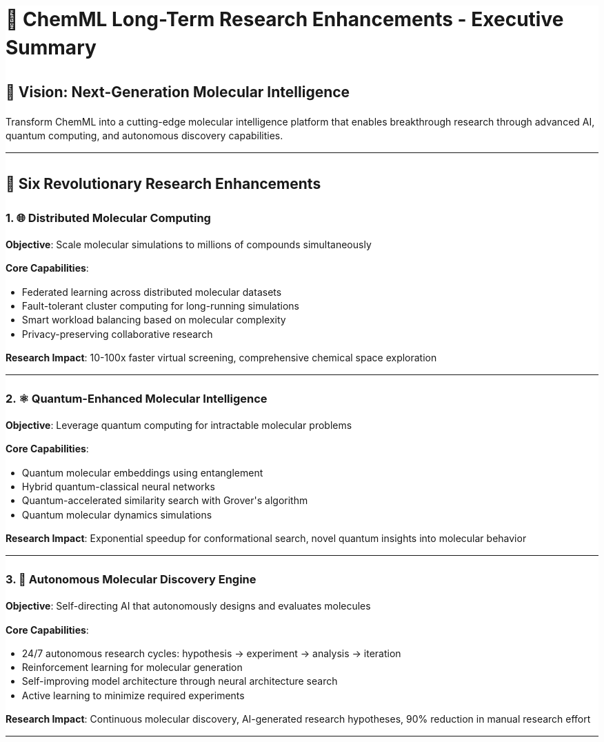 # 🧬 ChemML Long-Term Research Enhancements - Executive Summary

## 🎯 **Vision: Next-Generation Molecular Intelligence**

Transform ChemML into a cutting-edge molecular intelligence platform that enables breakthrough research through advanced AI, quantum computing, and autonomous discovery capabilities.

---

## 🚀 **Six Revolutionary Research Enhancements**

### **1. 🌐 Distributed Molecular Computing**
**Objective**: Scale molecular simulations to millions of compounds simultaneously

**Core Capabilities**:
- Federated learning across distributed molecular datasets
- Fault-tolerant cluster computing for long-running simulations
- Smart workload balancing based on molecular complexity
- Privacy-preserving collaborative research

**Research Impact**: 10-100x faster virtual screening, comprehensive chemical space exploration

---

### **2. ⚛️ Quantum-Enhanced Molecular Intelligence**
**Objective**: Leverage quantum computing for intractable molecular problems

**Core Capabilities**:
- Quantum molecular embeddings using entanglement
- Hybrid quantum-classical neural networks
- Quantum-accelerated similarity search with Grover's algorithm
- Quantum molecular dynamics simulations

**Research Impact**: Exponential speedup for conformational search, novel quantum insights into molecular behavior

---

### **3. 🤖 Autonomous Molecular Discovery Engine**
**Objective**: Self-directing AI that autonomously designs and evaluates molecules

**Core Capabilities**:
- 24/7 autonomous research cycles: hypothesis → experiment → analysis → iteration
- Reinforcement learning for molecular generation
- Self-improving model architecture through neural architecture search
- Active learning to minimize required experiments

**Research Impact**: Continuous molecular discovery, AI-generated research hypotheses, 90% reduction in manual research effort

---
